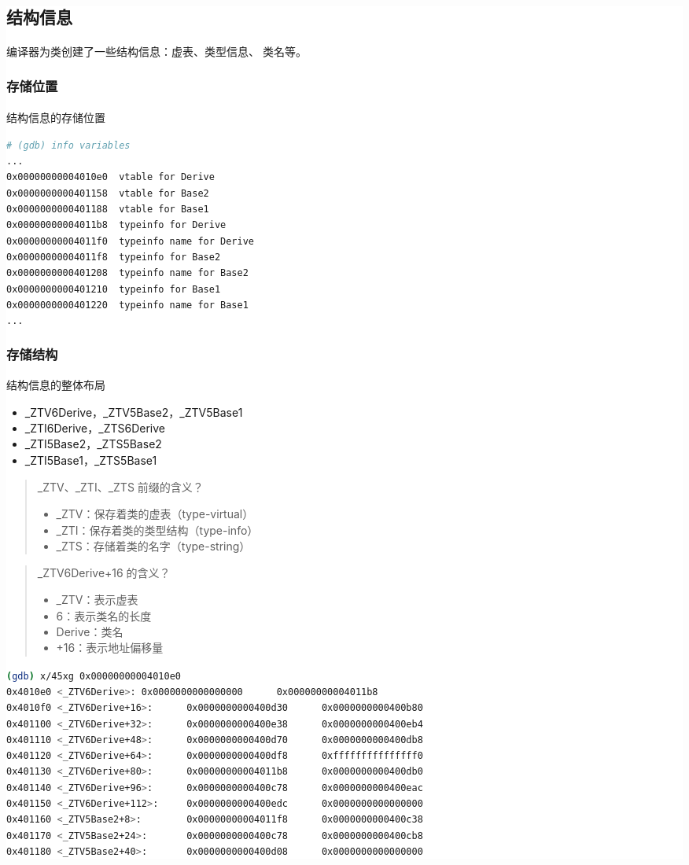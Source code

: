 ```bash
```



## 结构信息

编译器为类创建了一些结构信息：虚表、类型信息、 类名等。

### 存储位置

结构信息的存储位置

```bash
# (gdb) info variables
...
0x00000000004010e0  vtable for Derive
0x0000000000401158  vtable for Base2
0x0000000000401188  vtable for Base1
0x00000000004011b8  typeinfo for Derive
0x00000000004011f0  typeinfo name for Derive
0x00000000004011f8  typeinfo for Base2
0x0000000000401208  typeinfo name for Base2
0x0000000000401210  typeinfo for Base1
0x0000000000401220  typeinfo name for Base1
...
```



### 存储结构

结构信息的整体布局

- \_ZTV6Derive，\_ZTV5Base2，\_ZTV5Base1
- \_ZTI6Derive，\_ZTS6Derive
- \_ZTI5Base2，\_ZTS5Base2
- \_ZTI5Base1，\_ZTS5Base1



> \_ZTV、\_ZTI、\_ZTS 前缀的含义？
>
> - _ZTV：保存着类的虚表（type-virtual）
> - _ZTI：保存着类的类型结构（type-info）
> - _ZTS：存储着类的名字（type-string）



> \_ZTV6Derive+16 的含义？
>
> - _ZTV：表示虚表
> - 6：表示类名的长度
> - Derive：类名
> - +16：表示地址偏移量



```bash
(gdb) x/45xg 0x00000000004010e0
0x4010e0 <_ZTV6Derive>: 0x0000000000000000      0x00000000004011b8
0x4010f0 <_ZTV6Derive+16>:      0x0000000000400d30      0x0000000000400b80
0x401100 <_ZTV6Derive+32>:      0x0000000000400e38      0x0000000000400eb4
0x401110 <_ZTV6Derive+48>:      0x0000000000400d70      0x0000000000400db8
0x401120 <_ZTV6Derive+64>:      0x0000000000400df8      0xfffffffffffffff0
0x401130 <_ZTV6Derive+80>:      0x00000000004011b8      0x0000000000400db0
0x401140 <_ZTV6Derive+96>:      0x0000000000400c78      0x0000000000400eac
0x401150 <_ZTV6Derive+112>:     0x0000000000400edc      0x0000000000000000
0x401160 <_ZTV5Base2+8>:        0x00000000004011f8      0x0000000000400c38
0x401170 <_ZTV5Base2+24>:       0x0000000000400c78      0x0000000000400cb8
0x401180 <_ZTV5Base2+40>:       0x0000000000400d08      0x0000000000000000
```
